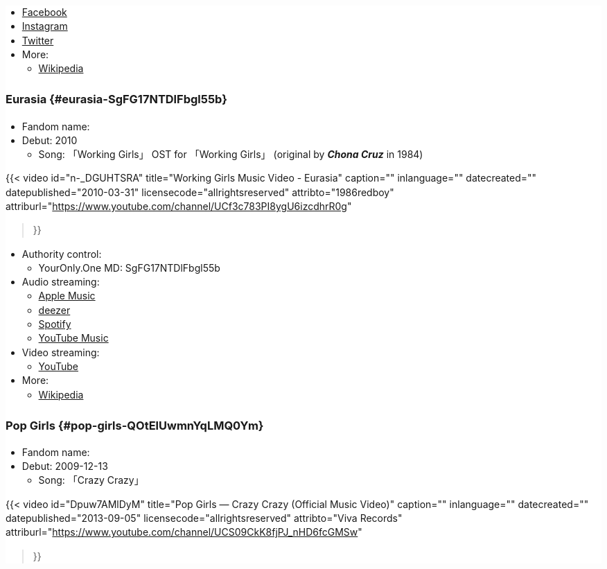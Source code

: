   * [Facebook](https://fb.com/eeveeband)
  * [Instagram](https://www.instagram.com/eeveeband)
  * [Twitter](https://twitter.com/eeveeband)
* More:
  * [Wikipedia](https://en.wikipedia.org/wiki/Eevee_(band))

[^eevee-songs-kargo]: [Eevee] YouTube: 「[Kargo](https://www.youtube.com/watch?v=pddQm0GgWxo "Eevee: Kargo")」 OST for 「Stuck On You」
[^eevee-songs-di-ko-kayang-tanggapin]: [Eevee] YouTube: 「[Di Ko Kayang Tanggapin](https://www.youtube.com/watch?v=Ls8EovJAZm8 "Eevee: Di Ko Kayang Tanggapin")」 (original by ***April Boy Regino*** in 1997)

### Eurasia {#eurasia-SgFG17NTDlFbgl55b}
* Fandom name:
* Debut: 2010
  * Song: 「Working Girls」 OST for 「Working Girls」 (original by ***Chona Cruz*** in 1984)

{{< video
  id="n-_DGUHTSRA"
  title="Working Girls Music Video - Eurasia"
  caption=""
  inlanguage=""
  datecreated=""
  datepublished="2010-03-31"
  licensecode="allrightsreserved"
  attribto="1986redboy"
  attriburl="https://www.youtube.com/channel/UCf3c783PI8ygU6izcdhrR0g"
>}}

* Authority control:
  * YourOnly.One MD: SgFG17NTDlFbgl55b
* Audio streaming:
  * [Apple Music](https://music.apple.com/artist/eurasia/1459174263)
  * [deezer](https://www.deezer.com/artist/1193731)
  * [Spotify](https://open.spotify.com/artist/7veTfR0nIncJZgqt6S1I6K)
  * [YouTube Music](https://music.youtube.com/channel/UCKSKaqbdY5D-1xHNm4-V-HA)
* Video streaming:
  * [YouTube](https://www.youtube.com/channel/UCKSKaqbdY5D-1xHNm4-V-HA)
* More:
  * [Wikipedia](https://en.wikipedia.org/wiki/Eurasia_(musical_group))

### Pop Girls {#pop-girls-QOtElUwmnYqLMQ0Ym}
* Fandom name:
* Debut: 2009-12-13
  * Song: 「Crazy Crazy」

{{< video
  id="Dpuw7AMlDyM"
  title="Pop Girls — Crazy Crazy (Official Music Video)"
  caption=""
  inlanguage=""
  datecreated=""
  datepublished="2013-09-05"
  licensecode="allrightsreserved"
  attribto="Viva Records"
  attriburl="https://www.youtube.com/channel/UCS09CkK8fjPJ_nHD6fcGMSw"
>}}


[^kamikazee-songs-narda]: [Kamikazee] YouTube: 「[Narda](https://www.youtube.com/watch?v=ZsEdinsZYsI "Kamikazee: Narda")」
[^kamikazee-songs-chiksilog]: [Kamikazee] YouTube: 「[Chiksilog](https://www.youtube.com/watch?v=hPIPEhThEg4 "Kamikazee: Chiksilog")」
[^urbandub-songs-never-will-i-forget]: [Urbandub] YouTube: 「[Never Will I Forget](https://www.youtube.com/watch?v=f10GNg0GOrA "Urbandub: Never Will I Forget")」
[^narda-songs-kamikazee]: [Narda] YouTube Music: 「[Kamikazee](https://music.youtube.com/watch?v=vfxxRhzjkvY "Narda: Kamikazee")」
[^6cyclemind-songs-upside-down]: [6cyclemind] YouTube: 「[Upside Down](https://www.youtube.com/watch?v=dW09_D3PQi8 "6cyclemind: Upside Down")」 (original by *Two Minds Crack* in 1986)
[^mymp-songs-get-me]: [MYMP] YouTube: 「[Get Me](https://www.youtube.com/watch?v=ECGTuzuRaDk "MYMP: Get Me")」
[^mymp-songs-sa-yo-lamang]: [MYMP] YouTube: 「[Sa 'Yo Lamang](https://www.youtube.com/watch?v=VqRYwK8l6Gs "MYMP: Sa 'Yo Lamang")」
[^mymp-songs-kailan]: [MYMP] YouTube: 「[Kailan](https://www.youtube.com/watch?v=btw7ZJzYXf8 "MYMP: Kailan")」 (original by Smokey Mountain* in 1990)
[^mymp-songs-true-colors]: [MYMP] YouTube: 「[True Colors](https://www.youtube.com/watch?v=SyAEcbGgklU "MYMP: True Colors")」 (original by *Cyndi Lauper* in 1986)
[^mymp-songs-especially-for-you]: [MYMP] YouTube: 「[Especially For You](https://www.youtube.com/watch?v=IimqpTcrakU "MYMP: Especially For You")」 (remix; original by *Kylie Minogue and *Jason Donovan* in 1988)
[^mymp-songs-say-you-love-me]: [MYMP] YouTube: 「[Say You Love Me](https://www.youtube.com/watch?v=5F19p3vOqrg "MYMP: Say You Love Me")」 (original by *Patti Austin* in 1976)
[^mymp-songs-love-moves]: [MYMP] YouTube: 「[Love Moves (In Mysterious Ways)](https://www.youtube.com/watch?v=9-qgBht_CgE "MYMP: Love Moves (In Mysterious Ways)")」 (original by *Julia Fordham* in 1991)
[^shamrock-songs-ngiti]: [Shamrock] YouTube: 「[Ngiti](https://www.youtube.com/watch?v=FYe_ibcay8M "Shamrock: Ngiti")」 (acoustic version)
[^shamrock-songs-haplos]: [Shamrock] YouTube: 「[Haplos](https://www.youtube.com/watch?v=E4eeZSaNWCE "Shamrock: Haplos")」
[^shamrock-songs-hold-on]: [Shamrock] YouTube: 「[Hold On](https://www.youtube.com/watch?v=y3F-USmIrXs "Shamrock: Hold On")」 (also an OST in the Tagalog version of Korean drama 「Jumong」; original by *Neocolours* in 1988)
[^shamrock-songs-naaalala-ka]: [Shamrock] YouTube: 「[Naaalala Ka](https://www.youtube.com/watch?v=Q8GUGQ46BZc "Shamrock: Naaalala Ka")」 (original by *Rey Valera* in 1978)
[^shamrock-songs-paano]: [Shamrock] YouTube: 「[Paano](https://www.youtube.com/watch?v=q8vxOfiy-fo "Shamrock: Paano")」
[^sinosikat-songs-nung-iniwan-mo-ako]: [SinoSikat?] YouTube: 「[Nung Iniwan Mo Ako](https://www.youtube.com/watch?v=IvLDviNa38A "SinoSikat?: Nung Iniwan Mo Ako")」
[^sinosikat-songs-turning-my-safety-off]: [SinoSikat?] YouTube: 「[Turning My Safety Off](https://www.youtube.com/watch?v=nCPkRlgBtqg "SinoSikat?: Turning My Safety Off")」
[^sinosikat-songs-magic]: [SinoSikat?] YouTube: 「[Magic](https://www.youtube.com/watch?v=SD6MzricKs0 "SinoSikat?: Magic")」
[^sinosikat-songs-tragic-beauty]: [SinoSikat?] YouTube: 「[Tragic Beauty](https://www.youtube.com/watch?v=rMcLcclR1oc "SinoSikat?: Tragic Beauty")」
[^sinosikat-songs-telepono]: [SinoSikat?] YouTube: 「[Telepono](https://www.youtube.com/watch?v=Z2nOpA1IwnI "SinoSikat?: Telepono")」
[^sinosikat-songs-pag-ibig]: [SinoSikat?] YouTube: 「[Pag-ibig](https://www.youtube.com/watch?v=C6hE0k-jKRI "SinoSikat?: Pag-ibig")」
[^sugarpop-songs-chocolate]: [SugarPop] YouTube: 「[Chocolate](https://www.youtube.com/watch?v=qH9KlVBiwM4 "SugarPop: Chocolate")」 (original by *Soul Control* in 2004)
[^sugarpop-songs-name-game]: [SugarPop] YouTube: 「[Name Gmae](https://www.youtube.com/watch?v=IGS33wjoGZ4 "SugarPop: Name Game")」 (original by *Shirley Ellis* in 1964)
[^krissy-and-aricka-songs-12-51]: [Krissy & Ericka] YouTube: 「[12:51](https://www.youtube.com/watch?v=OciCJiEWhAU "Krissy & Ericka: 12:51")」
[^la-diva-songs-one-last-goodbye]: [La Diva] YouTube: 「[One Last Goodbye](https://www.youtube.com/watch?v=tt3kPUAWqiA "La Diva: One Last Goodbye")」
[^la-diva-songs-rosalinda-fast]: [La Diva] YouTube: 「[Rosalinda](https://www.youtube.com/watch?v=kD0s3R9pvV8 "La Diva: Rosalinda (fast)")」 (fast) OST for the Filipino adaptation of Mexican drama 「Rosalinda」
[^la-diva-songs-rosalinda-slow]: [La Diva] YouTube: 「[Rosalinda](https://www.youtube.com/watch?v=QVp01T_euCM "La Diva: Rosalinda (slow)")」 (slow) OST for the Filipino adaptation of Mexican drama 「Rosalinda」
[^la-diva-songs-i-am-yours]: [La Diva] YouTube: 「[I'm Yours](https://www.youtube.com/watch?v=Wgd1O40xmzU "La Diva: I'm Yours")」 (original by *Jason Mraz* in 2008)
[^4th-impact-songs-unleash-the-diva]: [4th Impact] YouTube: 「[Unleash The Diva](https://www.youtube.com/watch?v=XKp2k0eKIPo "4th Impact: Unleash The Diva")」 (original by ***Zsa Zsa Padilla*** in 2004)
[^4th-impact-songs-know-more]: [4th Impact] YouTube: 「[K(NO)W MORE](https://www.youtube.com/watch?v=p3w4_0pJotI "4th Impact: K(NO)W MORE")」
[^4th-impact-copyright-name]: Evening Standard: [The X Factor 2015: Girl band 4th Power forced to change name after legal dispute](https://www.standard.co.uk/culture/tvfilm/the-x-factor-2015-girl-band-4th-power-forced-to-change-name-after-legal-dispute-a2955076.html)
[^pop-girls-songs-prinsesa]: [Pop Girls] YouTube: 「[Prinsesa](https://www.youtube.com/watch?v=BRslms5WeBs "Pop Girls: Prinsesa")」
[^pop-girls-songs-sige-sige-sayaw]: [Pop Girls] YouTube: 「[Sige Sige Sayaw](https://www.youtube.com/watch?v=2bpCtXuNkso "Pop Girls: Sige Sige Sayaw")」
